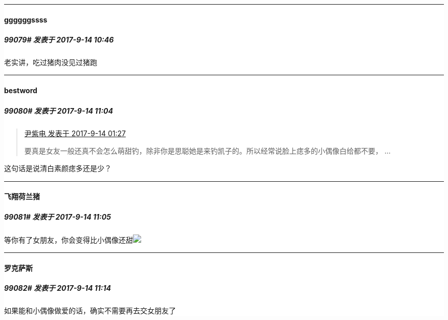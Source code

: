 



*****

####  ggggggssss  
##### 99079#       发表于 2017-9-14 10:46




老实讲，吃过猪肉没见过猪跑







*****

####  bestword  
##### 99080#       发表于 2017-9-14 11:04



<blockquote><a href="httphttps://bbs.saraba1st.com/2b/forum.php?mod=redirect&amp;goto=findpost&amp;pid=37192464&amp;ptid=1105387" target="_blank">尹紫电 发表于 2017-9-14 01:27</a>

要真是女友一般还真不会怎么萌甜钓，除非你是思聪她是来钓凯子的。所以经常说脸上痣多的小偶像白给都不要， ...</blockquote>
这句话是说清白素颜痣多还是少？







*****

####  飞翔荷兰猪  
##### 99081#       发表于 2017-9-14 11:05




等你有了女朋友，你会变得比小偶像还甜<img src="https://static.saraba1st.com/image/smiley/face2017/033.png" referrerpolicy="no-referrer">







*****

####  罗克萨斯  
##### 99082#       发表于 2017-9-14 11:14




如果能和小偶像做爱的话，确实不需要再去交女朋友了




